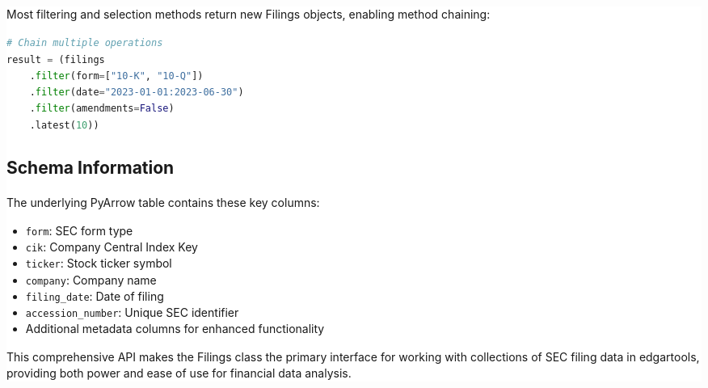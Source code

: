 Most filtering and selection methods return new Filings objects, enabling method chaining:

```python
# Chain multiple operations
result = (filings
    .filter(form=["10-K", "10-Q"])
    .filter(date="2023-01-01:2023-06-30")
    .filter(amendments=False)
    .latest(10))
```

## Schema Information

The underlying PyArrow table contains these key columns:
- `form`: SEC form type
- `cik`: Company Central Index Key
- `ticker`: Stock ticker symbol
- `company`: Company name
- `filing_date`: Date of filing
- `accession_number`: Unique SEC identifier
- Additional metadata columns for enhanced functionality

This comprehensive API makes the Filings class the primary interface for working with collections of SEC filing data in edgartools, providing both power and ease of use for financial data analysis.